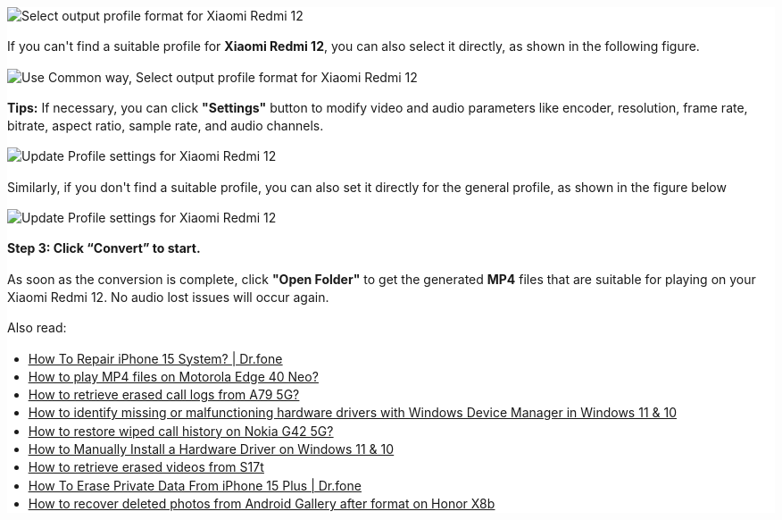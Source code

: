 <img src="https://tools.techidaily.com/images/apps/aiseesoft/video-converter/devices/xiaomi/fv.mp4/mac/profile.png" class="atpl-imgstyle" alt="Select output profile format for Xiaomi Redmi 12" />

If you can't find a suitable profile for **Xiaomi Redmi 12**, you can also select it directly, as shown in the following figure.

<img src="https://tools.techidaily.com/images/apps/aiseesoft/video-converter/devices/common_android/fv.mp4/mac/profile.png" class="atpl-imgstyle" alt="Use Common way, Select output profile format for Xiaomi Redmi 12" />

<strong>Tips:</strong>
If necessary, you can click <b>"Settings"</b> button to modify video and audio parameters like encoder, resolution, frame rate, bitrate, aspect ratio, sample rate, and audio channels. 

<img src="https://tools.techidaily.com/images/apps/aiseesoft/video-converter/devices/xiaomi/fv.mp4/mac/settings.png" class="atpl-imgstyle"  alt="Update Profile settings for Xiaomi Redmi 12" />

Similarly, if you don't find a suitable profile, you can also set it directly for the general profile, as shown in the figure below

<img src="https://tools.techidaily.com/images/apps/aiseesoft/video-converter/devices/common_android/fv.mp4/win/settings.png" class="atpl-imgstyle"  alt="Update Profile settings for Xiaomi Redmi 12" />

<strong>Step 3: Click “Convert” to start.</strong>


As soon as the conversion is complete, click <b>"Open Folder"</b> to get the generated <b>MP4</b> files that are suitable for playing on your Xiaomi Redmi 12. No audio lost issues will occur again.


<ins class="adsbygoogle"
     style="display:block"
     data-ad-client="ca-pub-7571918770474297"
     data-ad-slot="8358498916"
     data-ad-format="auto"
     data-full-width-responsive="true"></ins>


</div>
<ins class="adsbygoogle"
    style="display:block"
    data-ad-format="autorelaxed"
    data-ad-client="ca-pub-7571918770474297"
    data-ad-slot="1223367746"></ins>

<span class="atpl-alsoreadstyle">Also read:</span>
<div><ul>
<li><a href="https://blog-min.techidaily.com/how-to-repair-iphone-15-system-drfone-by-drfone-ios-system-repair-ios-system-repair/"><u>How To Repair iPhone 15 System? | Dr.fone</u></a></li>
<li><a href="https://blog-min.techidaily.com/how-to-play-mp4-files-on-motorola-edge-40-neo-by-aiseesoft-video-converter-play-mp4-on-android/"><u>How to play MP4 files on Motorola Edge 40 Neo?</u></a></li>
<li><a href="https://blog-min.techidaily.com/how-to-retrieve-erased-call-logs-from-a79-5g-by-fonelab-android-recover-call-logs/"><u>How to retrieve erased call logs from A79 5G?</u></a></li>
<li><a href="https://blog-min.techidaily.com/how-to-identify-missing-or-malfunctioning-hardware-drivers-with-windows-device-manager-in-windows-11-and-10-by-drivereasy-guide/"><u>How to identify missing or malfunctioning hardware drivers with Windows Device Manager in Windows 11 & 10</u></a></li>
<li><a href="https://blog-min.techidaily.com/how-to-restore-wiped-call-history-on-nokia-g42-5g-by-fonelab-android-recover-call-logs/"><u>How to restore wiped call history on Nokia G42 5G?</u></a></li>
<li><a href="https://blog-min.techidaily.com/how-to-manually-install-a-hardware-driver-on-windows-11-and-10-by-drivereasy-guide/"><u>How to Manually Install a Hardware Driver on Windows 11 & 10</u></a></li>
<li><a href="https://blog-min.techidaily.com/how-to-retrieve-erased-videos-from-s17t-by-fonelab-android-recover-video/"><u>How to retrieve erased videos from S17t</u></a></li>
<li><a href="https://blog-min.techidaily.com/how-to-erase-private-data-from-iphone-15-plus-drfone-by-drfone-ios-full-data-eraser-ios-full-data-eraser/"><u>How To Erase Private Data From iPhone 15 Plus | Dr.fone</u></a></li>
<li><a href="https://blog-min.techidaily.com/how-to-recover-deleted-photos-from-android-gallery-after-format-on-honor-x8b-by-stellar-photo-recovery-android-mobile-photo-recover/"><u>How to recover deleted photos from Android Gallery after format on Honor X8b</u></a></li>